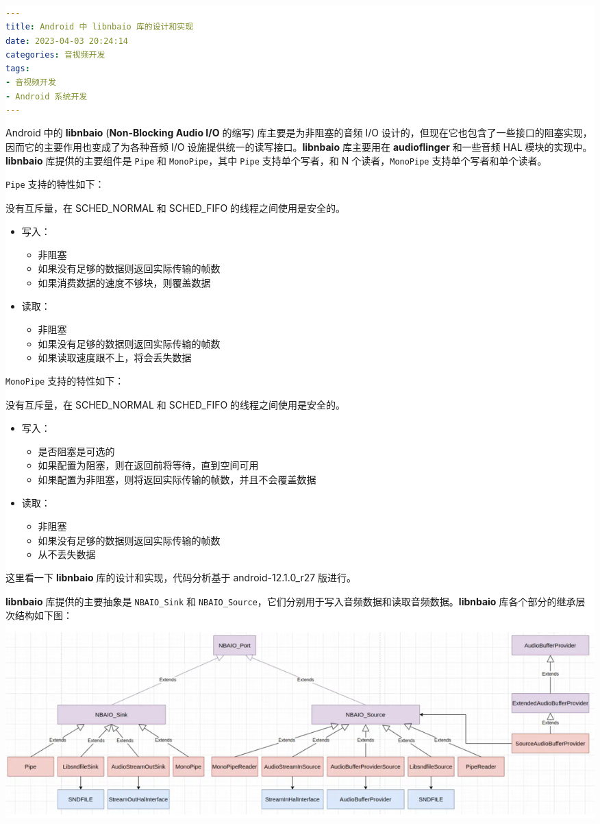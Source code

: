 ```yaml
---
title: Android 中 libnbaio 库的设计和实现
date: 2023-04-03 20:24:14
categories: 音视频开发
tags:
- 音视频开发
- Android 系统开发
---
```


Android 中的 **libnbaio** (**Non-Blocking Audio I/O** 的缩写) 库主要是为非阻塞的音频 I/O 设计的，但现在它也包含了一些接口的阻塞实现，因而它的主要作用也变成了为各种音频 I/O 设施提供统一的读写接口。**libnbaio** 库主要用在 **audioflinger** 和一些音频 HAL 模块的实现中。**libnbaio** 库提供的主要组件是 `Pipe` 和 `MonoPipe`，其中 `Pipe` 支持单个写者，和 N 个读者，`MonoPipe` 支持单个写者和单个读者。

`Pipe` 支持的特性如下：

没有互斥量，在 SCHED_NORMAL 和 SCHED_FIFO 的线程之间使用是安全的。

 * 写入：
    - 非阻塞
    - 如果没有足够的数据则返回实际传输的帧数
    - 如果消费数据的速度不够块，则覆盖数据

 * 读取：
    - 非阻塞
    - 如果没有足够的数据则返回实际传输的帧数
    - 如果读取速度跟不上，将会丢失数据

`MonoPipe` 支持的特性如下：

没有互斥量，在 SCHED_NORMAL 和 SCHED_FIFO 的线程之间使用是安全的。

 * 写入：
    - 是否阻塞是可选的
    - 如果配置为阻塞，则在返回前将等待，直到空间可用
    - 如果配置为非阻塞，则将返回实际传输的帧数，并且不会覆盖数据

 * 读取：
    - 非阻塞
    - 如果没有足够的数据则返回实际传输的帧数
    - 从不丢失数据

这里看一下 **libnbaio** 库的设计和实现，代码分析基于 android-12.1.0_r27 版进行。

**libnbaio** 库提供的主要抽象是 `NBAIO_Sink` 和 `NBAIO_Source`，它们分别用于写入音频数据和读取音频数据。**libnbaio** 库各个部分的继承层次结构如下图：

![NBAIO Objects](images/1315506-4cd142e0b02aeb64.png)
